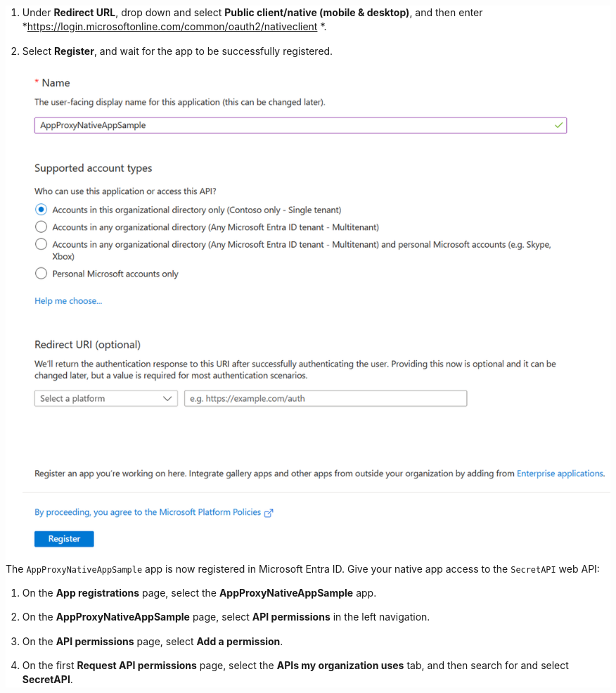    1. Under **Redirect URL**, drop down and select **Public client/native (mobile & desktop)**, and then enter *https://login.microsoftonline.com/common/oauth2/nativeclient    *.

   1. Select **Register**, and wait for the app to be successfully registered.

      ![New application registration](./media/application-proxy-secure-api-access/8-create-reg-ga.png)

The `AppProxyNativeAppSample` app is now registered in Microsoft Entra ID. Give your native app access to the `SecretAPI` web API:

1. On the **App registrations** page, select the **AppProxyNativeAppSample** app.

1. On the **AppProxyNativeAppSample** page, select **API permissions** in the left navigation.

1. On the **API permissions** page, select **Add a permission**.

1. On the first **Request API permissions** page, select the **APIs my organization uses** tab, and then search for and select **SecretAPI**.
